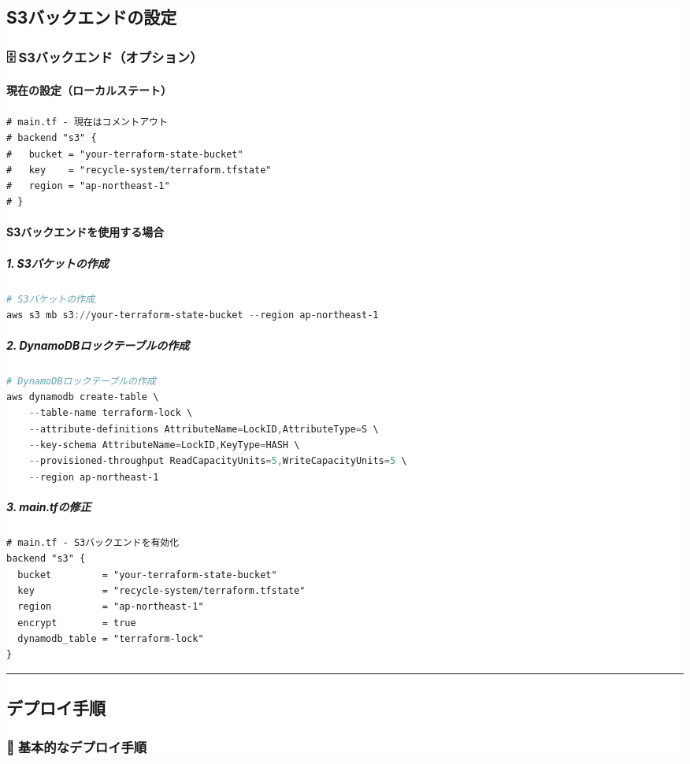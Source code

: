 
## S3バックエンドの設定

### 🗄️ **S3バックエンド（オプション）**

#### **現在の設定（ローカルステート）**
```hcl
# main.tf - 現在はコメントアウト
# backend "s3" {
#   bucket = "your-terraform-state-bucket"
#   key    = "recycle-system/terraform.tfstate"
#   region = "ap-northeast-1"
# }
```

#### **S3バックエンドを使用する場合**

##### **1. S3バケットの作成**
```powershell
# S3バケットの作成
aws s3 mb s3://your-terraform-state-bucket --region ap-northeast-1
```

##### **2. DynamoDBロックテーブルの作成**
```powershell
# DynamoDBロックテーブルの作成
aws dynamodb create-table \
    --table-name terraform-lock \
    --attribute-definitions AttributeName=LockID,AttributeType=S \
    --key-schema AttributeName=LockID,KeyType=HASH \
    --provisioned-throughput ReadCapacityUnits=5,WriteCapacityUnits=5 \
    --region ap-northeast-1
```

##### **3. main.tfの修正**
```hcl
# main.tf - S3バックエンドを有効化
backend "s3" {
  bucket         = "your-terraform-state-bucket"
  key            = "recycle-system/terraform.tfstate"
  region         = "ap-northeast-1"
  encrypt        = true
  dynamodb_table = "terraform-lock"
}
```

---

## デプロイ手順

### 🚀 **基本的なデプロイ手順**
